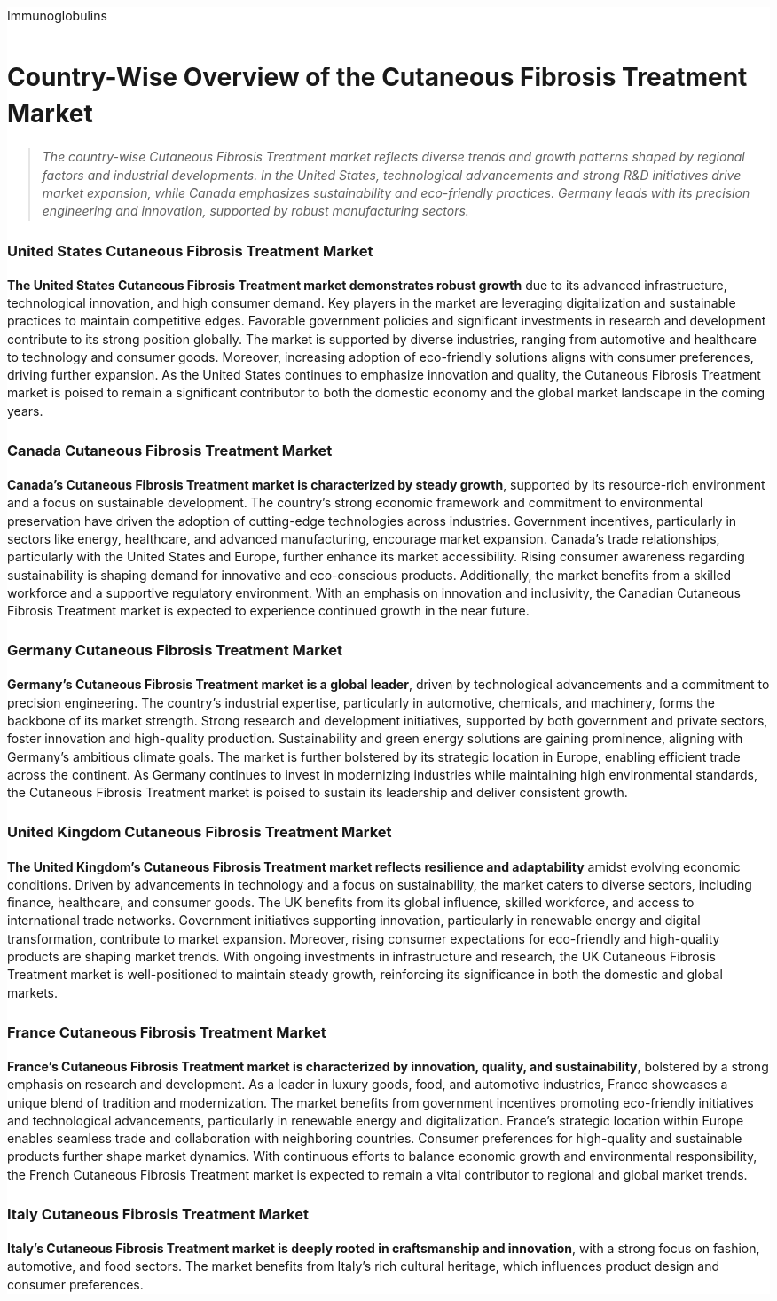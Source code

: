 Immunoglobulins</li></ul><h1><span class="">Country-Wise Overview of the Cutaneous Fibrosis Treatment Market<br /></span></h1><blockquote><p><em><span class="">The country-wise Cutaneous Fibrosis Treatment market reflects diverse trends and growth patterns shaped by regional factors and industrial developments. In the United States, technological advancements and strong R&amp;D initiatives drive market expansion, while Canada emphasizes sustainability and eco-friendly practices. Germany leads with its precision engineering and innovation, supported by robust manufacturing sectors.</span></em></p></blockquote><h3><strong>United States Cutaneous Fibrosis Treatment Market</strong></h3><p><strong>The United States Cutaneous Fibrosis Treatment market demonstrates robust growth</strong> due to its advanced infrastructure, technological innovation, and high consumer demand. Key players in the market are leveraging digitalization and sustainable practices to maintain competitive edges. Favorable government policies and significant investments in research and development contribute to its strong position globally. The market is supported by diverse industries, ranging from automotive and healthcare to technology and consumer goods. Moreover, increasing adoption of eco-friendly solutions aligns with consumer preferences, driving further expansion. As the United States continues to emphasize innovation and quality, the Cutaneous Fibrosis Treatment market is poised to remain a significant contributor to both the domestic economy and the global market landscape in the coming years.</p><h3><strong>Canada Cutaneous Fibrosis Treatment Market</strong></h3><p><strong>Canada&rsquo;s Cutaneous Fibrosis Treatment market is characterized by steady growth</strong>, supported by its resource-rich environment and a focus on sustainable development. The country&rsquo;s strong economic framework and commitment to environmental preservation have driven the adoption of cutting-edge technologies across industries. Government incentives, particularly in sectors like energy, healthcare, and advanced manufacturing, encourage market expansion. Canada&rsquo;s trade relationships, particularly with the United States and Europe, further enhance its market accessibility. Rising consumer awareness regarding sustainability is shaping demand for innovative and eco-conscious products. Additionally, the market benefits from a skilled workforce and a supportive regulatory environment. With an emphasis on innovation and inclusivity, the Canadian Cutaneous Fibrosis Treatment market is expected to experience continued growth in the near future.</p><h3><strong>Germany Cutaneous Fibrosis Treatment Market</strong></h3><p><strong>Germany&rsquo;s Cutaneous Fibrosis Treatment market is a global leader</strong>, driven by technological advancements and a commitment to precision engineering. The country&rsquo;s industrial expertise, particularly in automotive, chemicals, and machinery, forms the backbone of its market strength. Strong research and development initiatives, supported by both government and private sectors, foster innovation and high-quality production. Sustainability and green energy solutions are gaining prominence, aligning with Germany&rsquo;s ambitious climate goals. The market is further bolstered by its strategic location in Europe, enabling efficient trade across the continent. As Germany continues to invest in modernizing industries while maintaining high environmental standards, the Cutaneous Fibrosis Treatment market is poised to sustain its leadership and deliver consistent growth.</p><h3><strong>United Kingdom Cutaneous Fibrosis Treatment Market</strong></h3><p><strong>The United Kingdom&rsquo;s Cutaneous Fibrosis Treatment market reflects resilience and adaptability</strong> amidst evolving economic conditions. Driven by advancements in technology and a focus on sustainability, the market caters to diverse sectors, including finance, healthcare, and consumer goods. The UK benefits from its global influence, skilled workforce, and access to international trade networks. Government initiatives supporting innovation, particularly in renewable energy and digital transformation, contribute to market expansion. Moreover, rising consumer expectations for eco-friendly and high-quality products are shaping market trends. With ongoing investments in infrastructure and research, the UK Cutaneous Fibrosis Treatment market is well-positioned to maintain steady growth, reinforcing its significance in both the domestic and global markets.</p><h3><strong>France Cutaneous Fibrosis Treatment Market</strong></h3><p><strong>France&rsquo;s Cutaneous Fibrosis Treatment market is characterized by innovation, quality, and sustainability</strong>, bolstered by a strong emphasis on research and development. As a leader in luxury goods, food, and automotive industries, France showcases a unique blend of tradition and modernization. The market benefits from government incentives promoting eco-friendly initiatives and technological advancements, particularly in renewable energy and digitalization. France&rsquo;s strategic location within Europe enables seamless trade and collaboration with neighboring countries. Consumer preferences for high-quality and sustainable products further shape market dynamics. With continuous efforts to balance economic growth and environmental responsibility, the French Cutaneous Fibrosis Treatment market is expected to remain a vital contributor to regional and global market trends.</p><h3><strong>Italy Cutaneous Fibrosis Treatment Market</strong></h3><p><strong>Italy&rsquo;s Cutaneous Fibrosis Treatment market is deeply rooted in craftsmanship and innovation</strong>, with a strong focus on fashion, automotive, and food sectors. The market benefits from Italy&rsquo;s rich cultural heritage, which influences product design and consumer preferences.